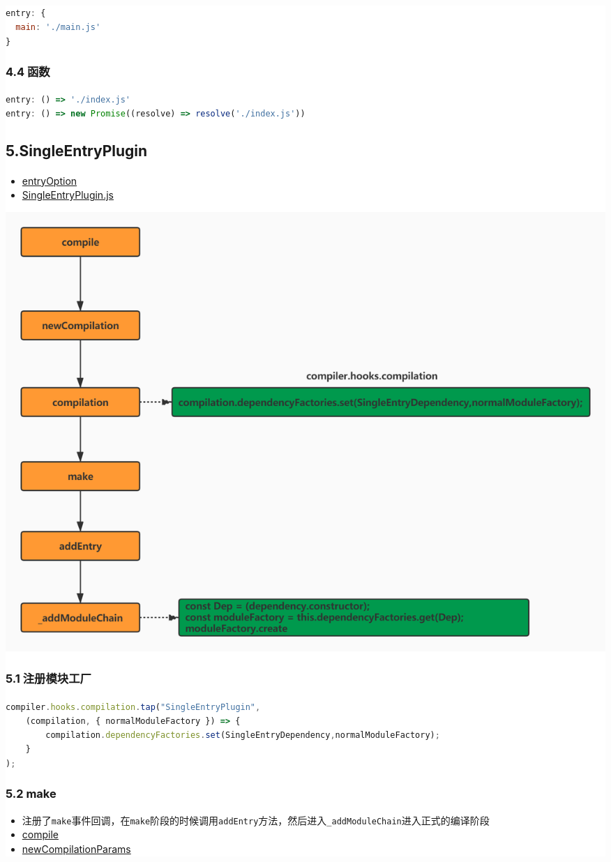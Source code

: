 ```js
entry: {
  main: './main.js'
}
```
### 4.4 函数
```js
entry: () => './index.js'
entry: () => new Promise((resolve) => resolve('./index.js'))
```
## 5.SingleEntryPlugin
- [entryOption](https://github.com/webpack/webpack/blob/v4.43.0/lib/WebpackOptionsApply.js#L290-L291)
- [SingleEntryPlugin.js](https://github.com/webpack/webpack/blob/v4.43.0/lib/SingleEntryPlugin.js)

![](/public/images/EntryOptionPlugin.png)

### 5.1 注册模块工厂
```js
compiler.hooks.compilation.tap("SingleEntryPlugin",
    (compilation, { normalModuleFactory }) => {
        compilation.dependencyFactories.set(SingleEntryDependency,normalModuleFactory);
    }
);
```
### 5.2 make
- 注册了`make`事件回调，在`make`阶段的时候调用`addEntry`方法，然后进入`_addModuleChain`进入正式的编译阶段
- [compile](https://github.com/webpack/webpack/blob/c9d4ff7b054fc581c96ce0e53432d44f9dd8ca72/lib/Compiler.js#660)
- [newCompilationParams](https://github.com/webpack/webpack/blob/c9d4ff7b054fc581c96ce0e53432d44f9dd8ca72/lib/Compiler.js#651-L658)